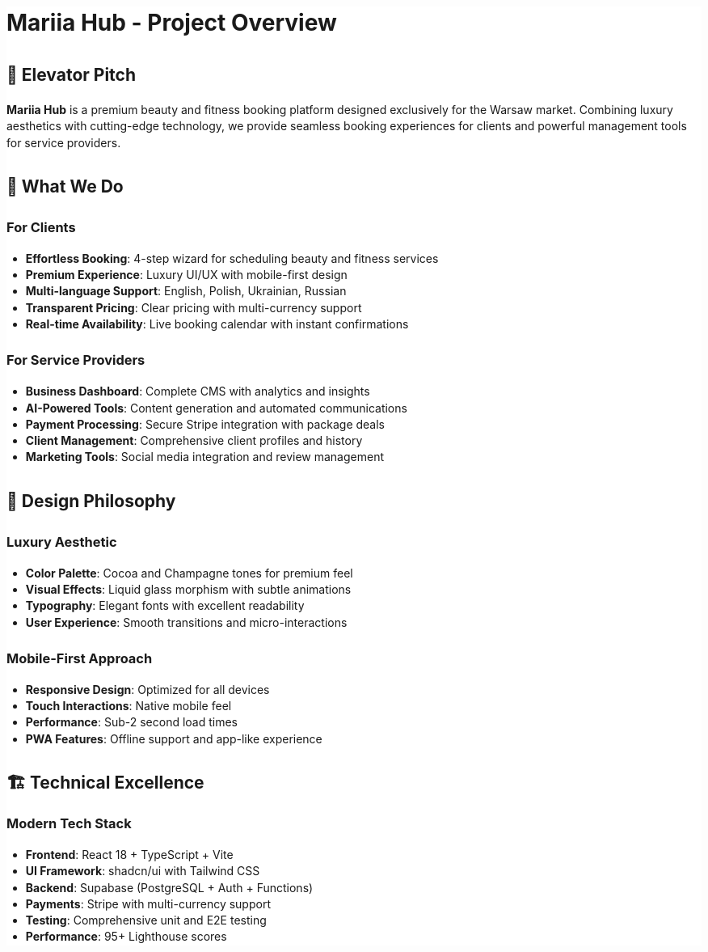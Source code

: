 # Mariia Hub - Project Overview

## 🎯 Elevator Pitch

**Mariia Hub** is a premium beauty and fitness booking platform designed exclusively for the Warsaw market. Combining luxury aesthetics with cutting-edge technology, we provide seamless booking experiences for clients and powerful management tools for service providers.

## 🌟 What We Do

### For Clients
- **Effortless Booking**: 4-step wizard for scheduling beauty and fitness services
- **Premium Experience**: Luxury UI/UX with mobile-first design
- **Multi-language Support**: English, Polish, Ukrainian, Russian
- **Transparent Pricing**: Clear pricing with multi-currency support
- **Real-time Availability**: Live booking calendar with instant confirmations

### For Service Providers
- **Business Dashboard**: Complete CMS with analytics and insights
- **AI-Powered Tools**: Content generation and automated communications
- **Payment Processing**: Secure Stripe integration with package deals
- **Client Management**: Comprehensive client profiles and history
- **Marketing Tools**: Social media integration and review management

## 🎨 Design Philosophy

### Luxury Aesthetic
- **Color Palette**: Cocoa and Champagne tones for premium feel
- **Visual Effects**: Liquid glass morphism with subtle animations
- **Typography**: Elegant fonts with excellent readability
- **User Experience**: Smooth transitions and micro-interactions

### Mobile-First Approach
- **Responsive Design**: Optimized for all devices
- **Touch Interactions**: Native mobile feel
- **Performance**: Sub-2 second load times
- **PWA Features**: Offline support and app-like experience

## 🏗️ Technical Excellence

### Modern Tech Stack
- **Frontend**: React 18 + TypeScript + Vite
- **UI Framework**: shadcn/ui with Tailwind CSS
- **Backend**: Supabase (PostgreSQL + Auth + Functions)
- **Payments**: Stripe with multi-currency support
- **Testing**: Comprehensive unit and E2E testing
- **Performance**: 95+ Lighthouse scores
